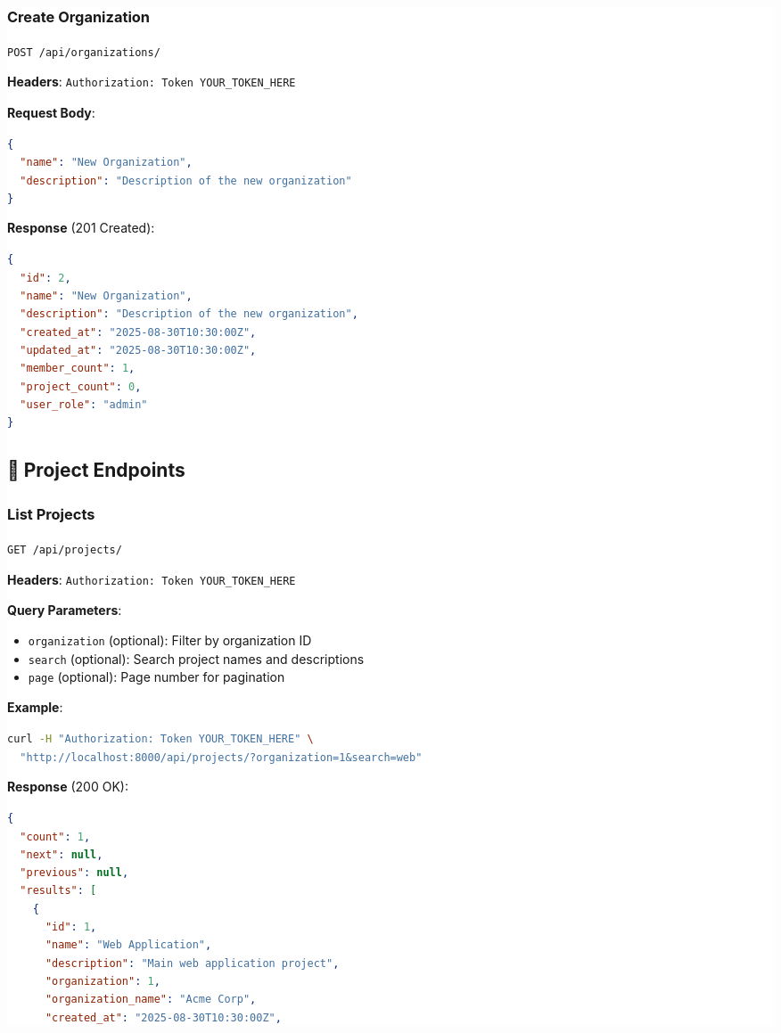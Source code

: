 ### Create Organization

```http
POST /api/organizations/
```

**Headers**: `Authorization: Token YOUR_TOKEN_HERE`

**Request Body**:

```json
{
  "name": "New Organization",
  "description": "Description of the new organization"
}
```

**Response** (201 Created):

```json
{
  "id": 2,
  "name": "New Organization", 
  "description": "Description of the new organization",
  "created_at": "2025-08-30T10:30:00Z",
  "updated_at": "2025-08-30T10:30:00Z",
  "member_count": 1,
  "project_count": 0,
  "user_role": "admin"
}
```

## 📁 Project Endpoints

### List Projects

```http
GET /api/projects/
```

**Headers**: `Authorization: Token YOUR_TOKEN_HERE`

**Query Parameters**:

- `organization` (optional): Filter by organization ID
- `search` (optional): Search project names and descriptions
- `page` (optional): Page number for pagination

**Example**:

```bash
curl -H "Authorization: Token YOUR_TOKEN_HERE" \
  "http://localhost:8000/api/projects/?organization=1&search=web"
```

**Response** (200 OK):

```json
{
  "count": 1,
  "next": null,
  "previous": null,
  "results": [
    {
      "id": 1,
      "name": "Web Application",
      "description": "Main web application project",
      "organization": 1,
      "organization_name": "Acme Corp",
      "created_at": "2025-08-30T10:30:00Z",
```